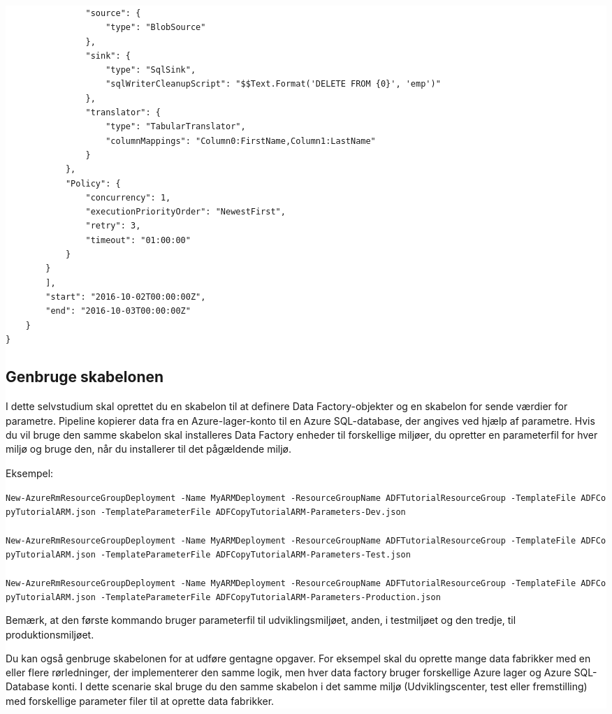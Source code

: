                     "source": {
                        "type": "BlobSource"
                    },
                    "sink": {
                        "type": "SqlSink",
                        "sqlWriterCleanupScript": "$$Text.Format('DELETE FROM {0}', 'emp')"
                    },
                    "translator": {
                        "type": "TabularTranslator",
                        "columnMappings": "Column0:FirstName,Column1:LastName"
                    }
                },
                "Policy": {
                    "concurrency": 1,
                    "executionPriorityOrder": "NewestFirst",
                    "retry": 3,
                    "timeout": "01:00:00"
                }
            }
            ],
            "start": "2016-10-02T00:00:00Z",
            "end": "2016-10-03T00:00:00Z"
        }
    }

## <a name="reuse-the-template"></a>Genbruge skabelonen 
I dette selvstudium skal oprettet du en skabelon til at definere Data Factory-objekter og en skabelon for sende værdier for parametre. Pipeline kopierer data fra en Azure-lager-konto til en Azure SQL-database, der angives ved hjælp af parametre. Hvis du vil bruge den samme skabelon skal installeres Data Factory enheder til forskellige miljøer, du opretter en parameterfil for hver miljø og bruge den, når du installerer til det pågældende miljø.     

Eksempel:  

    New-AzureRmResourceGroupDeployment -Name MyARMDeployment -ResourceGroupName ADFTutorialResourceGroup -TemplateFile ADFCopyTutorialARM.json -TemplateParameterFile ADFCopyTutorialARM-Parameters-Dev.json

    New-AzureRmResourceGroupDeployment -Name MyARMDeployment -ResourceGroupName ADFTutorialResourceGroup -TemplateFile ADFCopyTutorialARM.json -TemplateParameterFile ADFCopyTutorialARM-Parameters-Test.json

    New-AzureRmResourceGroupDeployment -Name MyARMDeployment -ResourceGroupName ADFTutorialResourceGroup -TemplateFile ADFCopyTutorialARM.json -TemplateParameterFile ADFCopyTutorialARM-Parameters-Production.json

Bemærk, at den første kommando bruger parameterfil til udviklingsmiljøet, anden, i testmiljøet og den tredje, til produktionsmiljøet.  

Du kan også genbruge skabelonen for at udføre gentagne opgaver. For eksempel skal du oprette mange data fabrikker med en eller flere rørledninger, der implementerer den samme logik, men hver data factory bruger forskellige Azure lager og Azure SQL-Database konti. I dette scenarie skal bruge du den samme skabelon i det samme miljø (Udviklingscenter, test eller fremstilling) med forskellige parameter filer til at oprette data fabrikker.   

